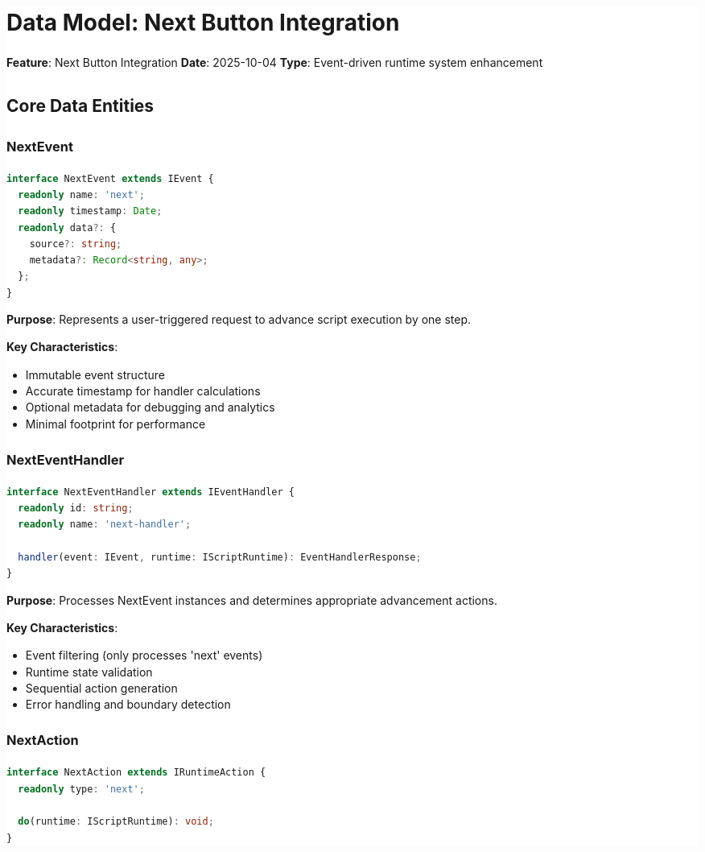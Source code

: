 # Data Model: Next Button Integration

**Feature**: Next Button Integration
**Date**: 2025-10-04
**Type**: Event-driven runtime system enhancement

## Core Data Entities

### NextEvent
```typescript
interface NextEvent extends IEvent {
  readonly name: 'next';
  readonly timestamp: Date;
  readonly data?: {
    source?: string;
    metadata?: Record<string, any>;
  };
}
```

**Purpose**: Represents a user-triggered request to advance script execution by one step.

**Key Characteristics**:
- Immutable event structure
- Accurate timestamp for handler calculations
- Optional metadata for debugging and analytics
- Minimal footprint for performance

### NextEventHandler
```typescript
interface NextEventHandler extends IEventHandler {
  readonly id: string;
  readonly name: 'next-handler';

  handler(event: IEvent, runtime: IScriptRuntime): EventHandlerResponse;
}
```

**Purpose**: Processes NextEvent instances and determines appropriate advancement actions.

**Key Characteristics**:
- Event filtering (only processes 'next' events)
- Runtime state validation
- Sequential action generation
- Error handling and boundary detection

### NextAction
```typescript
interface NextAction extends IRuntimeAction {
  readonly type: 'next';

  do(runtime: IScriptRuntime): void;
}
```
